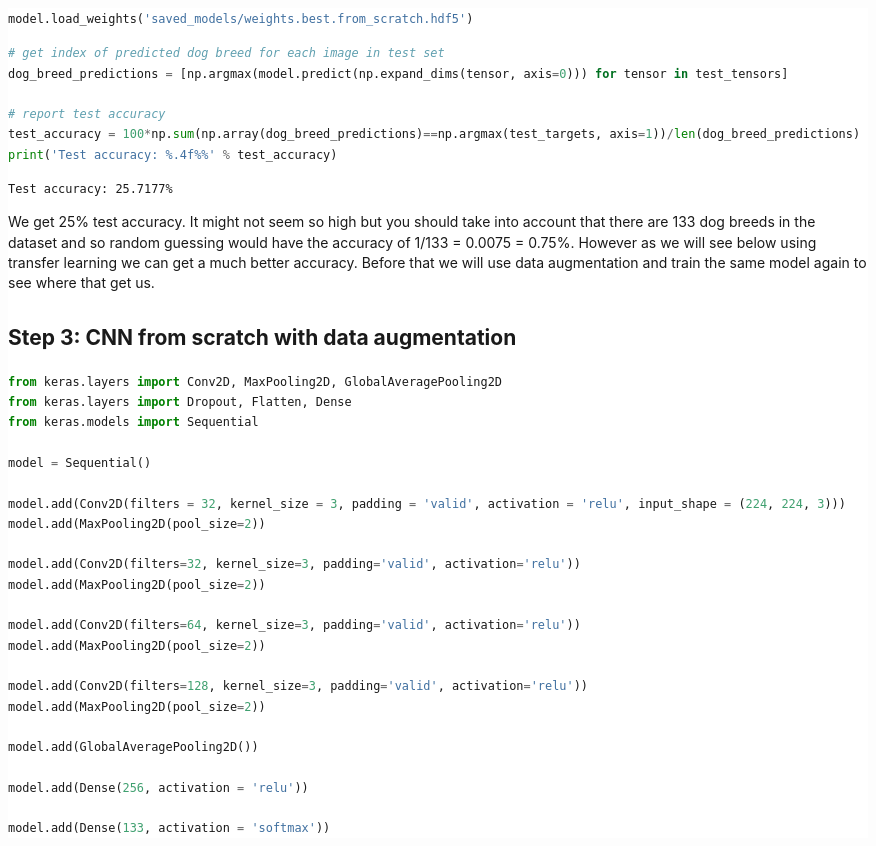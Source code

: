


```python
model.load_weights('saved_models/weights.best.from_scratch.hdf5')
```


```python
# get index of predicted dog breed for each image in test set
dog_breed_predictions = [np.argmax(model.predict(np.expand_dims(tensor, axis=0))) for tensor in test_tensors]

# report test accuracy
test_accuracy = 100*np.sum(np.array(dog_breed_predictions)==np.argmax(test_targets, axis=1))/len(dog_breed_predictions)
print('Test accuracy: %.4f%%' % test_accuracy)
```

    Test accuracy: 25.7177%


We get 25% test accuracy. It might not seem so high but you should take into account that there are 133 dog breeds in the dataset and so random guessing would have the accuracy of 1/133 = 0.0075 = 0.75%. However as we will see below using transfer learning we can get a much better accuracy. Before that we will use data augmentation and train the same model again to see where that get us.

<a id='step3'></a>
## Step 3: CNN from scratch with data augmentation


```python
from keras.layers import Conv2D, MaxPooling2D, GlobalAveragePooling2D
from keras.layers import Dropout, Flatten, Dense
from keras.models import Sequential

model = Sequential()

model.add(Conv2D(filters = 32, kernel_size = 3, padding = 'valid', activation = 'relu', input_shape = (224, 224, 3)))
model.add(MaxPooling2D(pool_size=2))

model.add(Conv2D(filters=32, kernel_size=3, padding='valid', activation='relu'))
model.add(MaxPooling2D(pool_size=2))

model.add(Conv2D(filters=64, kernel_size=3, padding='valid', activation='relu'))
model.add(MaxPooling2D(pool_size=2))

model.add(Conv2D(filters=128, kernel_size=3, padding='valid', activation='relu'))
model.add(MaxPooling2D(pool_size=2))

model.add(GlobalAveragePooling2D())

model.add(Dense(256, activation = 'relu'))

model.add(Dense(133, activation = 'softmax'))
```
